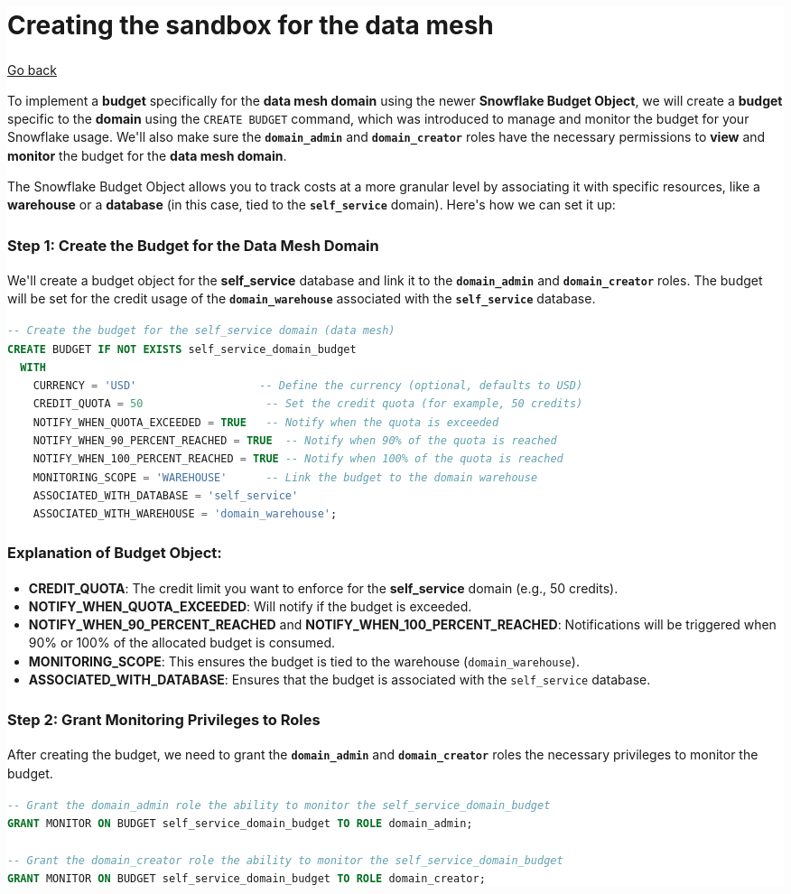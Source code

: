 # Creating the sandbox for the data mesh
[Go back](../README.md)

To implement a **budget** specifically for the **data mesh domain** using the newer **Snowflake Budget Object**, we will create a **budget** specific to the **domain** using the `CREATE BUDGET` command, which was introduced to manage and monitor the budget for your Snowflake usage. We'll also make sure the **`domain_admin`** and **`domain_creator`** roles have the necessary permissions to **view** and **monitor** the budget for the **data mesh domain**.

The Snowflake Budget Object allows you to track costs at a more granular level by associating it with specific resources, like a **warehouse** or a **database** (in this case, tied to the **`self_service`** domain). Here's how we can set it up:

### Step 1: Create the Budget for the Data Mesh Domain

We'll create a budget object for the **self_service** database and link it to the **`domain_admin`** and **`domain_creator`** roles. The budget will be set for the credit usage of the **`domain_warehouse`** associated with the **`self_service`** database.

```sql
-- Create the budget for the self_service domain (data mesh)
CREATE BUDGET IF NOT EXISTS self_service_domain_budget
  WITH
    CURRENCY = 'USD'                   -- Define the currency (optional, defaults to USD)
    CREDIT_QUOTA = 50                   -- Set the credit quota (for example, 50 credits)
    NOTIFY_WHEN_QUOTA_EXCEEDED = TRUE   -- Notify when the quota is exceeded
    NOTIFY_WHEN_90_PERCENT_REACHED = TRUE  -- Notify when 90% of the quota is reached
    NOTIFY_WHEN_100_PERCENT_REACHED = TRUE -- Notify when 100% of the quota is reached
    MONITORING_SCOPE = 'WAREHOUSE'      -- Link the budget to the domain warehouse
    ASSOCIATED_WITH_DATABASE = 'self_service'
    ASSOCIATED_WITH_WAREHOUSE = 'domain_warehouse';
```

### Explanation of Budget Object:
- **CREDIT_QUOTA**: The credit limit you want to enforce for the **self_service** domain (e.g., 50 credits).
- **NOTIFY_WHEN_QUOTA_EXCEEDED**: Will notify if the budget is exceeded.
- **NOTIFY_WHEN_90_PERCENT_REACHED** and **NOTIFY_WHEN_100_PERCENT_REACHED**: Notifications will be triggered when 90% or 100% of the allocated budget is consumed.
- **MONITORING_SCOPE**: This ensures the budget is tied to the warehouse (`domain_warehouse`).
- **ASSOCIATED_WITH_DATABASE**: Ensures that the budget is associated with the `self_service` database.

### Step 2: Grant Monitoring Privileges to Roles

After creating the budget, we need to grant the **`domain_admin`** and **`domain_creator`** roles the necessary privileges to monitor the budget.

```sql
-- Grant the domain_admin role the ability to monitor the self_service_domain_budget
GRANT MONITOR ON BUDGET self_service_domain_budget TO ROLE domain_admin;

-- Grant the domain_creator role the ability to monitor the self_service_domain_budget
GRANT MONITOR ON BUDGET self_service_domain_budget TO ROLE domain_creator;
```
